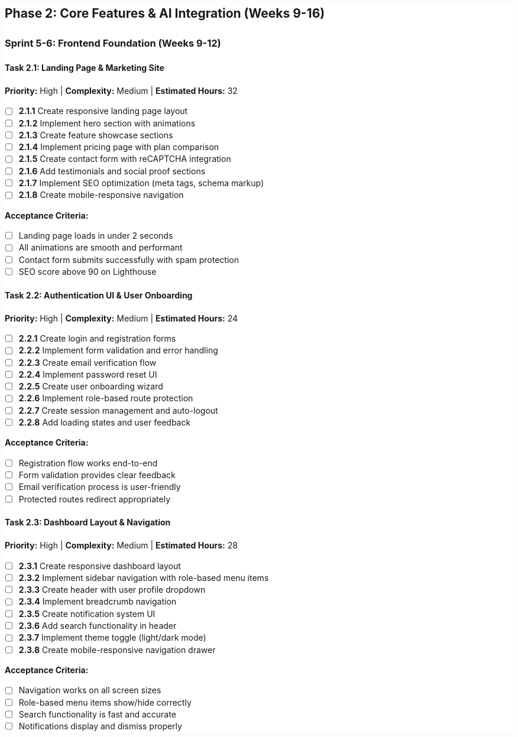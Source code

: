 ## Phase 2: Core Features & AI Integration (Weeks 9-16)

### Sprint 5-6: Frontend Foundation (Weeks 9-12)

#### Task 2.1: Landing Page & Marketing Site
**Priority:** High | **Complexity:** Medium | **Estimated Hours:** 32

- [ ] **2.1.1** Create responsive landing page layout
- [ ] **2.1.2** Implement hero section with animations
- [ ] **2.1.3** Create feature showcase sections
- [ ] **2.1.4** Implement pricing page with plan comparison
- [ ] **2.1.5** Create contact form with reCAPTCHA integration
- [ ] **2.1.6** Add testimonials and social proof sections
- [ ] **2.1.7** Implement SEO optimization (meta tags, schema markup)
- [ ] **2.1.8** Create mobile-responsive navigation

**Acceptance Criteria:**
- [ ] Landing page loads in under 2 seconds
- [ ] All animations are smooth and performant
- [ ] Contact form submits successfully with spam protection
- [ ] SEO score above 90 on Lighthouse

#### Task 2.2: Authentication UI & User Onboarding
**Priority:** High | **Complexity:** Medium | **Estimated Hours:** 24

- [ ] **2.2.1** Create login and registration forms
- [ ] **2.2.2** Implement form validation and error handling
- [ ] **2.2.3** Create email verification flow
- [ ] **2.2.4** Implement password reset UI
- [ ] **2.2.5** Create user onboarding wizard
- [ ] **2.2.6** Implement role-based route protection
- [ ] **2.2.7** Create session management and auto-logout
- [ ] **2.2.8** Add loading states and user feedback

**Acceptance Criteria:**
- [ ] Registration flow works end-to-end
- [ ] Form validation provides clear feedback
- [ ] Email verification process is user-friendly
- [ ] Protected routes redirect appropriately

#### Task 2.3: Dashboard Layout & Navigation
**Priority:** High | **Complexity:** Medium | **Estimated Hours:** 28

- [ ] **2.3.1** Create responsive dashboard layout
- [ ] **2.3.2** Implement sidebar navigation with role-based menu items
- [ ] **2.3.3** Create header with user profile dropdown
- [ ] **2.3.4** Implement breadcrumb navigation
- [ ] **2.3.5** Create notification system UI
- [ ] **2.3.6** Add search functionality in header
- [ ] **2.3.7** Implement theme toggle (light/dark mode)
- [ ] **2.3.8** Create mobile-responsive navigation drawer

**Acceptance Criteria:**
- [ ] Navigation works on all screen sizes
- [ ] Role-based menu items show/hide correctly
- [ ] Search functionality is fast and accurate
- [ ] Notifications display and dismiss properly
